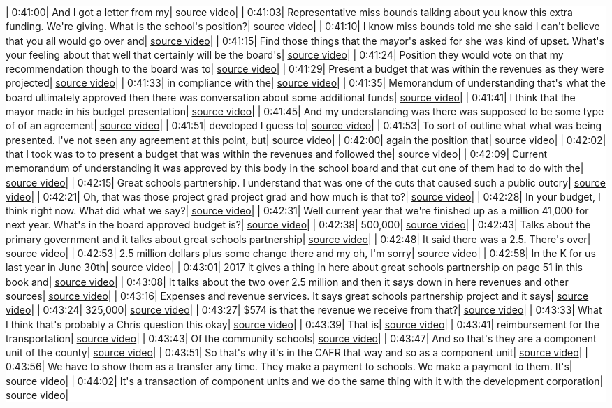 | 0:41:00| And I got a letter from my| [source video](https://archive.org/details/CoCom180530BudgetWS?start=2460)|
| 0:41:03| Representative miss bounds talking about you know this extra funding. We're giving. What is the school's position?| [source video](https://archive.org/details/CoCom180530BudgetWS?start=2463)|
| 0:41:10| I know miss bounds told me she said I can't believe that you all would go over and| [source video](https://archive.org/details/CoCom180530BudgetWS?start=2470)|
| 0:41:15| Find those things that the mayor's asked for she was kind of upset. What's your feeling about that well that certainly will be the board's| [source video](https://archive.org/details/CoCom180530BudgetWS?start=2475)|
| 0:41:24| Position they would vote on that my recommendation though to the board was to| [source video](https://archive.org/details/CoCom180530BudgetWS?start=2484)|
| 0:41:29| Present a budget that was within the revenues as they were projected| [source video](https://archive.org/details/CoCom180530BudgetWS?start=2489)|
| 0:41:33| in compliance with the| [source video](https://archive.org/details/CoCom180530BudgetWS?start=2493)|
| 0:41:35| Memorandum of understanding that's what the board ultimately approved then there was conversation about some additional funds| [source video](https://archive.org/details/CoCom180530BudgetWS?start=2495)|
| 0:41:41| I think that the mayor made in his budget presentation| [source video](https://archive.org/details/CoCom180530BudgetWS?start=2501)|
| 0:41:45| And my understanding was there was supposed to be some type of of an agreement| [source video](https://archive.org/details/CoCom180530BudgetWS?start=2505)|
| 0:41:51| developed I guess to| [source video](https://archive.org/details/CoCom180530BudgetWS?start=2511)|
| 0:41:53| To sort of outline what what was being presented. I've not seen any agreement at this point, but| [source video](https://archive.org/details/CoCom180530BudgetWS?start=2513)|
| 0:42:00| again the position that| [source video](https://archive.org/details/CoCom180530BudgetWS?start=2520)|
| 0:42:02| that I took was to to present a budget that was within the revenues and followed the| [source video](https://archive.org/details/CoCom180530BudgetWS?start=2522)|
| 0:42:09| Current memorandum of understanding it was approved by this body in the school board and that cut one of them had to do with the| [source video](https://archive.org/details/CoCom180530BudgetWS?start=2529)|
| 0:42:15| Great schools partnership. I understand that was one of the cuts that caused such a public outcry| [source video](https://archive.org/details/CoCom180530BudgetWS?start=2535)|
| 0:42:21| Oh, that was those project grad project grad and how much is that to?| [source video](https://archive.org/details/CoCom180530BudgetWS?start=2541)|
| 0:42:28| In your budget, I think right now. What did what we say?| [source video](https://archive.org/details/CoCom180530BudgetWS?start=2548)|
| 0:42:31| Well current year that we're finished up as a million 41,000 for next year. What's in the board approved budget is?| [source video](https://archive.org/details/CoCom180530BudgetWS?start=2551)|
| 0:42:38| 500,000| [source video](https://archive.org/details/CoCom180530BudgetWS?start=2558)|
| 0:42:43| Talks about the primary government and it talks about great schools partnership| [source video](https://archive.org/details/CoCom180530BudgetWS?start=2563)|
| 0:42:48| It said there was a 2.5. There's over| [source video](https://archive.org/details/CoCom180530BudgetWS?start=2568)|
| 0:42:53| 2.5 million dollars plus some change there and my oh, I'm sorry| [source video](https://archive.org/details/CoCom180530BudgetWS?start=2573)|
| 0:42:58| In the K for us last year in June 30th| [source video](https://archive.org/details/CoCom180530BudgetWS?start=2578)|
| 0:43:01| 2017 it gives a thing in here about great schools partnership on page 51 in this book and| [source video](https://archive.org/details/CoCom180530BudgetWS?start=2581)|
| 0:43:08| It talks about the two over 2.5 million and then it says down in here revenues and other sources| [source video](https://archive.org/details/CoCom180530BudgetWS?start=2588)|
| 0:43:16| Expenses and revenue services. It says great schools partnership project and it says| [source video](https://archive.org/details/CoCom180530BudgetWS?start=2596)|
| 0:43:24| 325,000| [source video](https://archive.org/details/CoCom180530BudgetWS?start=2604)|
| 0:43:27| $574 is that the revenue we receive from that?| [source video](https://archive.org/details/CoCom180530BudgetWS?start=2607)|
| 0:43:33| What I think that's probably a Chris question this okay| [source video](https://archive.org/details/CoCom180530BudgetWS?start=2613)|
| 0:43:39| That is| [source video](https://archive.org/details/CoCom180530BudgetWS?start=2619)|
| 0:43:41| reimbursement for the transportation| [source video](https://archive.org/details/CoCom180530BudgetWS?start=2621)|
| 0:43:43| Of the community schools| [source video](https://archive.org/details/CoCom180530BudgetWS?start=2623)|
| 0:43:47| And so that's they are a component unit of the county| [source video](https://archive.org/details/CoCom180530BudgetWS?start=2627)|
| 0:43:51| So that's why it's in the CAFR that way and so as a component unit| [source video](https://archive.org/details/CoCom180530BudgetWS?start=2631)|
| 0:43:56| We have to show them as a transfer any time. They make a payment to schools. We make a payment to them. It's| [source video](https://archive.org/details/CoCom180530BudgetWS?start=2636)|
| 0:44:02| It's a transaction of component units and we do the same thing with it with the development corporation| [source video](https://archive.org/details/CoCom180530BudgetWS?start=2642)|